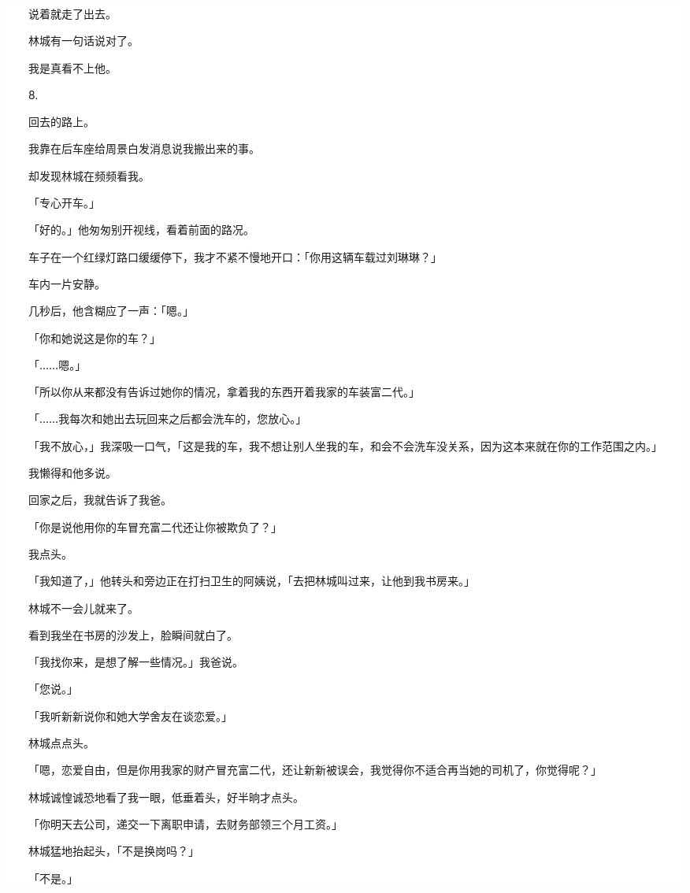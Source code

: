 &emsp;&emsp;说着就走了出去。  
  
&emsp;&emsp;林城有一句话说对了。  
  
&emsp;&emsp;我是真看不上他。  
  
&emsp;&emsp;8.  
  
&emsp;&emsp;回去的路上。  
  
&emsp;&emsp;我靠在后车座给周景白发消息说我搬出来的事。  
  
&emsp;&emsp;却发现林城在频频看我。  
  
&emsp;&emsp;「专心开车。」  
  
&emsp;&emsp;「好的。」他匆匆别开视线，看着前面的路况。  
  
&emsp;&emsp;车子在一个红绿灯路口缓缓停下，我才不紧不慢地开口：「你用这辆车载过刘琳琳？」  
  
&emsp;&emsp;车内一片安静。  
  
&emsp;&emsp;几秒后，他含糊应了一声：「嗯。」  
  
&emsp;&emsp;「你和她说这是你的车？」  
  
&emsp;&emsp;「……嗯。」  
  
&emsp;&emsp;「所以你从来都没有告诉过她你的情况，拿着我的东西开着我家的车装富二代。」  
  
&emsp;&emsp;「……我每次和她出去玩回来之后都会洗车的，您放心。」  
  
&emsp;&emsp;「我不放心，」我深吸一口气，「这是我的车，我不想让别人坐我的车，和会不会洗车没关系，因为这本来就在你的工作范围之内。」  
  
&emsp;&emsp;我懒得和他多说。  
  
&emsp;&emsp;回家之后，我就告诉了我爸。  
  
&emsp;&emsp;「你是说他用你的车冒充富二代还让你被欺负了？」  
  
&emsp;&emsp;我点头。  
  
&emsp;&emsp;「我知道了，」他转头和旁边正在打扫卫生的阿姨说，「去把林城叫过来，让他到我书房来。」  
  
&emsp;&emsp;林城不一会儿就来了。  
  
&emsp;&emsp;看到我坐在书房的沙发上，脸瞬间就白了。  
  
&emsp;&emsp;「我找你来，是想了解一些情况。」我爸说。  
  
&emsp;&emsp;「您说。」  
  
&emsp;&emsp;「我听新新说你和她大学舍友在谈恋爱。」  
  
&emsp;&emsp;林城点点头。  
  
&emsp;&emsp;「嗯，恋爱自由，但是你用我家的财产冒充富二代，还让新新被误会，我觉得你不适合再当她的司机了，你觉得呢？」  
  
&emsp;&emsp;林城诚惶诚恐地看了我一眼，低垂着头，好半晌才点头。  
  
&emsp;&emsp;「你明天去公司，递交一下离职申请，去财务部领三个月工资。」  
  
&emsp;&emsp;林城猛地抬起头，「不是换岗吗？」  
  
&emsp;&emsp;「不是。」  
  